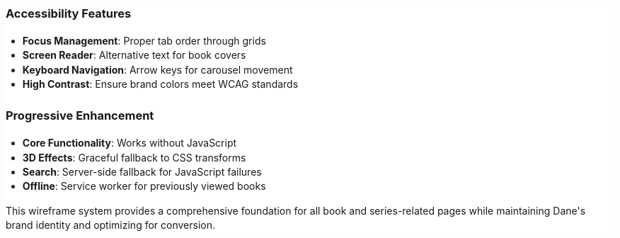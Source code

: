 ### Accessibility Features
- **Focus Management**: Proper tab order through grids
- **Screen Reader**: Alternative text for book covers
- **Keyboard Navigation**: Arrow keys for carousel movement
- **High Contrast**: Ensure brand colors meet WCAG standards

### Progressive Enhancement
- **Core Functionality**: Works without JavaScript
- **3D Effects**: Graceful fallback to CSS transforms
- **Search**: Server-side fallback for JavaScript failures
- **Offline**: Service worker for previously viewed books

This wireframe system provides a comprehensive foundation for all book and series-related pages while maintaining Dane's brand identity and optimizing for conversion.